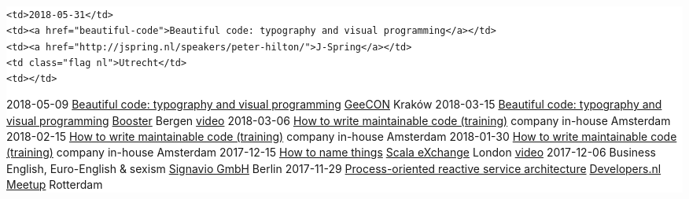 	<td>2018-05-31</td>
	<td><a href="beautiful-code">Beautiful code: typography and visual programming</a></td>
	<td><a href="http://jspring.nl/speakers/peter-hilton/">J-Spring</a></td>
	<td class="flag nl">Utrecht</td>
	<td></td>
</tr>
<tr>
	<td>2018-05-09</td>
	<td><a href="beautiful-code">Beautiful code: typography and visual programming</a></td>
	<td><a href="https://2018.geecon.org/speakers/info.html?id=333">GeeCON</a></td>
	<td class="flag pl">Kraków</td>
	<td></td>
</tr>
<tr>
	<td>2018-03-15</td>
	<td><a href="beautiful-code">Beautiful code: typography and visual programming</a></td>
	<td><a href="https://2018.boosterconf.no/talks/1070">Booster</a></td>
	<td class="flag no">Bergen</td>
	<td><a href="https://vimeo.com/260487307">video</a></td>
</tr>
<tr>
	<td>2018-03-06</td>
	<td><a href="../training/maintainable-code">How to write maintainable code (training)</a></td>
	<td>company in-house</td>
	<td class="flag nl">Amsterdam</td>
	<td></td>
</tr>
<tr>
	<td>2018-02-15</td>
	<td><a href="../training/maintainable-code">How to write maintainable code (training)</a></td>
	<td>company in-house</td>
	<td class="flag nl">Amsterdam</td>
</tr>
<tr>
	<td>2018-01-30</td>
	<td><a href="../training/maintainable-code">How to write maintainable code (training)</a></td>
	<td>company in-house</td>
	<td class="flag nl">Amsterdam</td>
	<td></td>
</tr>
<tr>
	<td>2017-12-15</td>
	<td><a href="naming">How to name things</a></td>
	<td><a href="https://skillsmatter.com/conferences/8784-scala-exchange-2017">Scala eXchange</a></td>
	<td class="flag uk">London</td>
	<td><a href="https://skillsmatter.com/skillscasts/11207-how-to-name-things-the-hardest-problem-in-programming">video</a></td>
</tr>
<tr>
	<td>2017-12-06</td>
	<td>Business English, Euro-English &amp; sexism</td>
	<td><a href="http://www.signavio.com/">Signavio GmbH</a></td>
	<td class="flag de">Berlin</td>
	<td></td>
</tr>
<tr>
	<td>2017-11-29</td>
	<td><a href="workflow-service-architecture">Process-oriented reactive service architecture</a></td>
	<td><a href="https://www.meetup.com/Developers-nl-Meetup/events/242893857/">Developers.nl Meetup</a></td>
	<td class="flag nl">Rotterdam</td>
	<td></td>
</tr>
<tr>